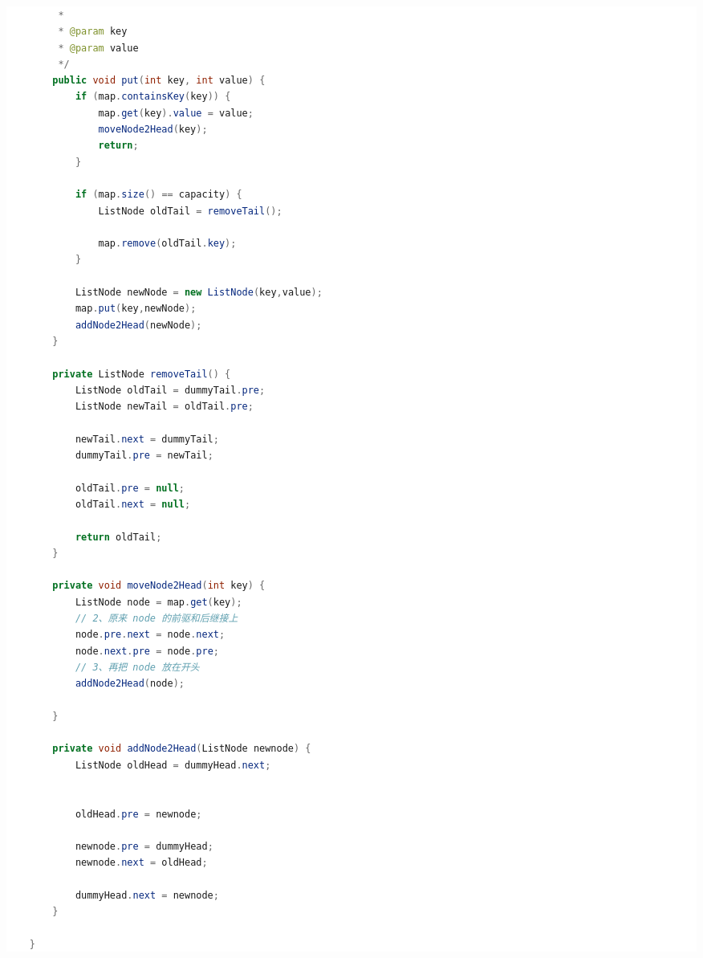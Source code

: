 ```java
         *
         * @param key
         * @param value
         */
        public void put(int key, int value) {
            if (map.containsKey(key)) {
                map.get(key).value = value;
                moveNode2Head(key);
                return;
            }

            if (map.size() == capacity) {
                ListNode oldTail = removeTail();

                map.remove(oldTail.key);
            }

            ListNode newNode = new ListNode(key,value);
            map.put(key,newNode);
            addNode2Head(newNode);
        }

        private ListNode removeTail() {
            ListNode oldTail = dummyTail.pre;
            ListNode newTail = oldTail.pre;

            newTail.next = dummyTail;
            dummyTail.pre = newTail;

            oldTail.pre = null;
            oldTail.next = null;

            return oldTail;
        }

        private void moveNode2Head(int key) {
            ListNode node = map.get(key);
            // 2、原来 node 的前驱和后继接上
            node.pre.next = node.next;
            node.next.pre = node.pre;
            // 3、再把 node 放在开头
            addNode2Head(node);

        }

        private void addNode2Head(ListNode newnode) {
            ListNode oldHead = dummyHead.next;


            oldHead.pre = newnode;

            newnode.pre = dummyHead;
            newnode.next = oldHead;

            dummyHead.next = newnode;
        }

    }

```
